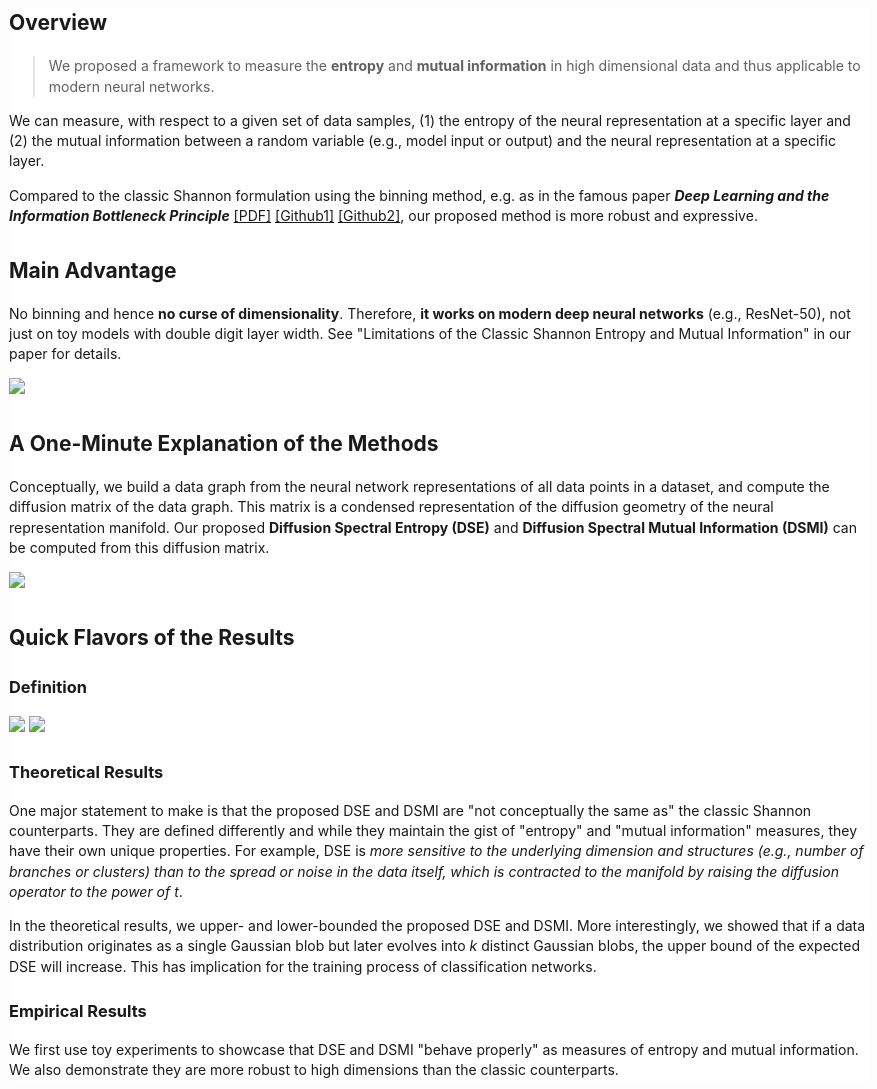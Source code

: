## Overview
> We proposed a framework to measure the **entropy** and **mutual information** in high dimensional data and thus applicable to modern neural networks.

We can measure, with respect to a given set of data samples, (1) the entropy of the neural representation at a specific layer and (2) the mutual information between a random variable (e.g., model input or output) and the neural representation at a specific layer.

Compared to the classic Shannon formulation using the binning method, e.g. as in the famous paper **_Deep Learning and the Information Bottleneck Principle_** [[PDF]](https://arxiv.org/abs/1503.02406) [[Github1]](https://github.com/stevenliuyi/information-bottleneck) [[Github2]](https://github.com/artemyk/ibsgd), our proposed method is more robust and expressive.

## Main Advantage
No binning and hence **no curse of dimensionality**. Therefore, **it works on modern deep neural networks** (e.g., ResNet-50), not just on toy models with double digit layer width. See "Limitations of the Classic Shannon Entropy and Mutual Information" in our paper for details.

<img src="assets/curse_of_dim.png" width="600">

## A One-Minute Explanation of the Methods
Conceptually, we build a data graph from the neural network representations of all data points in a dataset, and compute the diffusion matrix of the data graph. This matrix is a condensed representation of the diffusion geometry of the neural representation manifold. Our proposed **Diffusion Spectral Entropy (DSE)** and **Diffusion Spectral Mutual Information (DSMI)** can be computed from this diffusion matrix.

<img src="assets/procedure.png" width="600">

## Quick Flavors of the Results

### Definition
<img src="assets/def_DSE.png" width="400"> <img src="assets/def_DSMI.png" width="400">

### Theoretical Results
One major statement to make is that the proposed DSE and DSMI are "not conceptually the same as" the classic Shannon counterparts. They are defined differently and while they maintain the gist of "entropy" and "mutual information" measures, they have their own unique properties. For example, DSE is *more sensitive to the underlying dimension and structures (e.g., number of branches or clusters) than to the spread or noise in the data itself, which is contracted to the manifold by raising the diffusion operator to the power of $t$*.

In the theoretical results, we upper- and lower-bounded the proposed DSE and DSMI. More interestingly, we showed that if a data distribution originates as a single Gaussian blob but later evolves into $k$ distinct Gaussian blobs, the upper bound of the expected DSE will increase. This has implication for the training process of classification networks.

### Empirical Results
We first use toy experiments to showcase that DSE and DSMI "behave properly" as measures of entropy and mutual information. We also demonstrate they are more robust to high dimensions than the classic counterparts.
